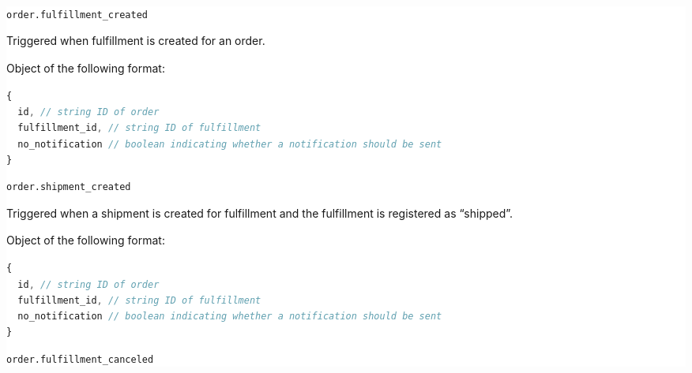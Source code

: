 </td>
</tr>

<tr>
<td>

`order.fulfillment_created`

</td>
<td>

Triggered when fulfillment is created for an order.

</td>
<td>

Object of the following format:

```js noReport noCopy
{
  id, // string ID of order
  fulfillment_id, // string ID of fulfillment
  no_notification // boolean indicating whether a notification should be sent
}
```

</td>
</tr>

<tr>
<td>

`order.shipment_created`

</td>
<td>

Triggered when a shipment is created for fulfillment and the fulfillment is registered as “shipped”.

</td>
<td>

Object of the following format:

```js noReport noCopy
{
  id, // string ID of order
  fulfillment_id, // string ID of fulfillment
  no_notification // boolean indicating whether a notification should be sent
}
```

</td>
</tr>

<tr>
<td>

`order.fulfillment_canceled`
